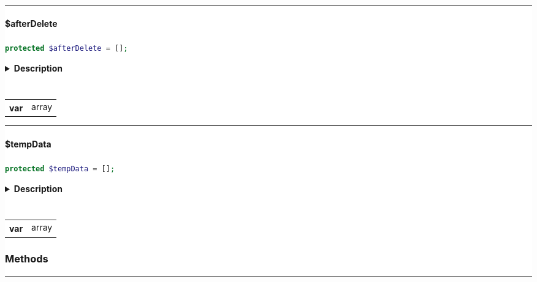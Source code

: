 
<hr>

#### $afterDelete

```php
protected $afterDelete = [];
```

<details><summary style="margin-bottom:12px;"><strong>Description</strong></summary></details>



<table style="text-align:left">
</table>




<table>
<tr>
<th style="vertical-align:top;">var</th>
<td>array
</td>
</tr>
</table>


<hr>

#### $tempData

```php
protected $tempData = [];
```

<details><summary style="margin-bottom:12px;"><strong>Description</strong></summary></details>



<table style="text-align:left">
</table>




<table>
<tr>
<th style="vertical-align:top;">var</th>
<td>array
</td>
</tr>
</table>







### Methods


<hr>
